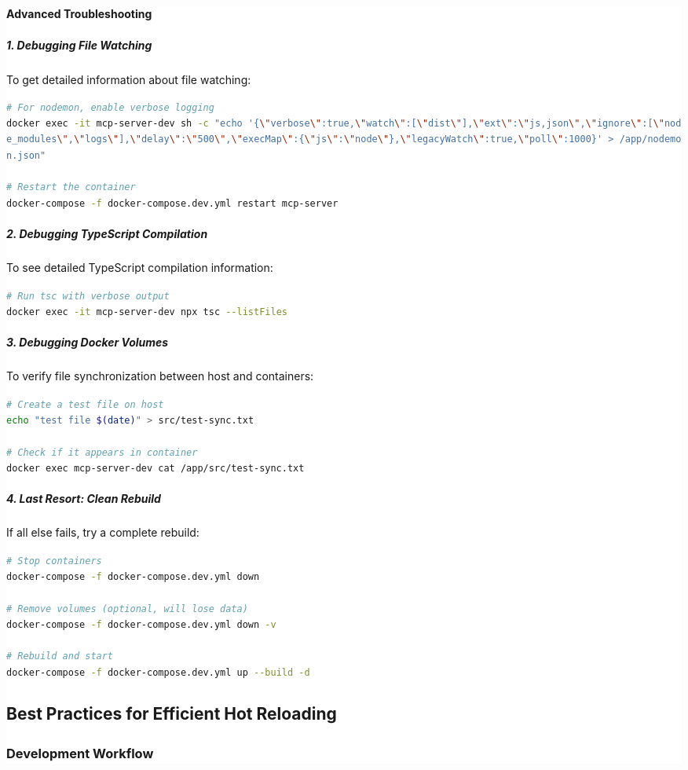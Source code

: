 #### Advanced Troubleshooting

##### 1. Debugging File Watching

To get detailed information about file watching:

```bash
# For nodemon, enable verbose logging
docker exec -it mcp-server-dev sh -c "echo '{\"verbose\":true,\"watch\":[\"dist\"],\"ext\":\"js,json\",\"ignore\":[\"node_modules\",\"logs\"],\"delay\":\"500\",\"execMap\":{\"js\":\"node\"},\"legacyWatch\":true,\"poll\":1000}' > /app/nodemon.json"

# Restart the container
docker-compose -f docker-compose.dev.yml restart mcp-server
```

##### 2. Debugging TypeScript Compilation

To see detailed TypeScript compilation information:

```bash
# Run tsc with verbose output
docker exec -it mcp-server-dev npx tsc --listFiles
```

##### 3. Debugging Docker Volumes

To verify file synchronization between host and containers:

```bash
# Create a test file on host
echo "test file $(date)" > src/test-sync.txt

# Check if it appears in container
docker exec mcp-server-dev cat /app/src/test-sync.txt
```

##### 4. Last Resort: Clean Rebuild

If all else fails, try a complete rebuild:

```bash
# Stop containers
docker-compose -f docker-compose.dev.yml down

# Remove volumes (optional, will lose data)
docker-compose -f docker-compose.dev.yml down -v

# Rebuild and start
docker-compose -f docker-compose.dev.yml up --build -d
```

## Best Practices for Efficient Hot Reloading

### Development Workflow
